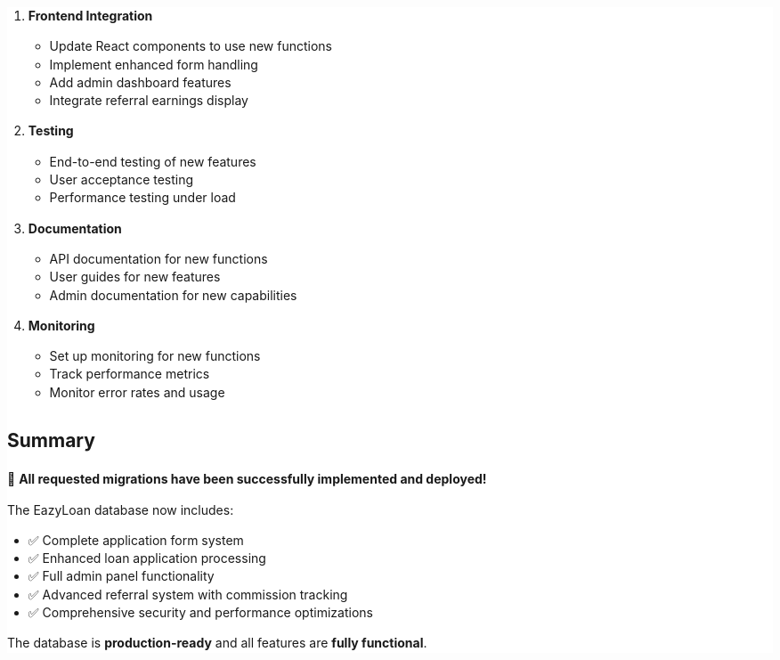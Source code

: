 1. **Frontend Integration**
   - Update React components to use new functions
   - Implement enhanced form handling
   - Add admin dashboard features
   - Integrate referral earnings display

2. **Testing**
   - End-to-end testing of new features
   - User acceptance testing
   - Performance testing under load

3. **Documentation**
   - API documentation for new functions
   - User guides for new features
   - Admin documentation for new capabilities

4. **Monitoring**
   - Set up monitoring for new functions
   - Track performance metrics
   - Monitor error rates and usage

## Summary

🎉 **All requested migrations have been successfully implemented and deployed!**

The EazyLoan database now includes:
- ✅ Complete application form system
- ✅ Enhanced loan application processing
- ✅ Full admin panel functionality
- ✅ Advanced referral system with commission tracking
- ✅ Comprehensive security and performance optimizations

The database is **production-ready** and all features are **fully functional**.